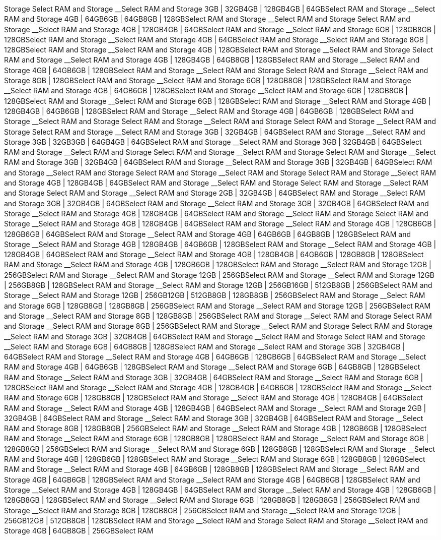 Storage Select RAM and Storage __Select RAM and Storage 3GB | 32GB4GB | 128GB4GB | 64GBSelect RAM and Storage __Select RAM and Storage 4GB | 64GB6GB | 64GB8GB | 128GBSelect RAM and Storage __Select RAM and Storage Select RAM and Storage __Select RAM and Storage 4GB | 128GB4GB | 64GBSelect RAM and Storage __Select RAM and Storage 6GB | 128GB8GB | 128GBSelect RAM and Storage __Select RAM and Storage 4GB | 64GBSelect RAM and Storage __Select RAM and Storage 8GB | 128GBSelect RAM and Storage __Select RAM and Storage 4GB | 128GBSelect RAM and Storage __Select RAM and Storage Select RAM and Storage __Select RAM and Storage 4GB | 128GB4GB | 64GB8GB | 128GBSelect RAM and Storage __Select RAM and Storage 4GB | 64GB6GB | 128GBSelect RAM and Storage __Select RAM and Storage Select RAM and Storage __Select RAM and Storage 8GB | 128GBSelect RAM and Storage __Select RAM and Storage 6GB | 128GB8GB | 128GBSelect RAM and Storage __Select RAM and Storage 4GB | 64GB6GB | 128GBSelect RAM and Storage __Select RAM and Storage 6GB | 128GB8GB | 128GBSelect RAM and Storage __Select RAM and Storage 6GB | 128GBSelect RAM and Storage __Select RAM and Storage 4GB | 128GB4GB | 64GB6GB | 128GBSelect RAM and Storage __Select RAM and Storage 4GB | 64GB6GB | 128GBSelect RAM and Storage __Select RAM and Storage Select RAM and Storage __Select RAM and Storage Select RAM and Storage __Select RAM and Storage Select RAM and Storage __Select RAM and Storage 3GB | 32GB4GB | 64GBSelect RAM and Storage __Select RAM and Storage 3GB | 32GB3GB | 64GB4GB | 64GBSelect RAM and Storage __Select RAM and Storage 3GB | 32GB4GB | 64GBSelect RAM and Storage __Select RAM and Storage Select RAM and Storage __Select RAM and Storage Select RAM and Storage __Select RAM and Storage 3GB | 32GB4GB | 64GBSelect RAM and Storage __Select RAM and Storage 3GB | 32GB4GB | 64GBSelect RAM and Storage __Select RAM and Storage Select RAM and Storage __Select RAM and Storage Select RAM and Storage __Select RAM and Storage 4GB | 128GB4GB | 64GBSelect RAM and Storage __Select RAM and Storage Select RAM and Storage __Select RAM and Storage Select RAM and Storage __Select RAM and Storage 2GB | 32GB4GB | 64GBSelect RAM and Storage __Select RAM and Storage 3GB | 32GB4GB | 64GBSelect RAM and Storage __Select RAM and Storage 3GB | 32GB4GB | 64GBSelect RAM and Storage __Select RAM and Storage 4GB | 128GB4GB | 64GBSelect RAM and Storage __Select RAM and Storage Select RAM and Storage __Select RAM and Storage 4GB | 128GB4GB | 64GBSelect RAM and Storage __Select RAM and Storage 4GB | 128GB6GB | 128GB6GB | 64GBSelect RAM and Storage __Select RAM and Storage 4GB | 64GB6GB | 64GB8GB | 128GBSelect RAM and Storage __Select RAM and Storage 4GB | 128GB4GB | 64GB6GB | 128GBSelect RAM and Storage __Select RAM and Storage 4GB | 128GB4GB | 64GBSelect RAM and Storage __Select RAM and Storage 4GB | 128GB4GB | 64GB6GB | 128GB8GB | 128GBSelect RAM and Storage __Select RAM and Storage 4GB | 128GB6GB | 128GBSelect RAM and Storage __Select RAM and Storage 12GB | 256GBSelect RAM and Storage __Select RAM and Storage 12GB | 256GBSelect RAM and Storage __Select RAM and Storage 12GB | 256GB8GB | 128GBSelect RAM and Storage __Select RAM and Storage 12GB | 256GB16GB | 512GB8GB | 256GBSelect RAM and Storage __Select RAM and Storage 12GB | 256GB12GB | 512GB8GB | 128GB8GB | 256GBSelect RAM and Storage __Select RAM and Storage 6GB | 128GB8GB | 128GB8GB | 256GBSelect RAM and Storage __Select RAM and Storage 12GB | 256GBSelect RAM and Storage __Select RAM and Storage 8GB | 128GB8GB | 256GBSelect RAM and Storage __Select RAM and Storage Select RAM and Storage __Select RAM and Storage 8GB | 256GBSelect RAM and Storage __Select RAM and Storage Select RAM and Storage __Select RAM and Storage 3GB | 32GB4GB | 64GBSelect RAM and Storage __Select RAM and Storage Select RAM and Storage __Select RAM and Storage 6GB | 64GB8GB | 128GBSelect RAM and Storage __Select RAM and Storage 3GB | 32GB4GB | 64GBSelect RAM and Storage __Select RAM and Storage 4GB | 64GB6GB | 128GB6GB | 64GBSelect RAM and Storage __Select RAM and Storage 4GB | 64GB6GB | 128GBSelect RAM and Storage __Select RAM and Storage 6GB | 64GB8GB | 128GBSelect RAM and Storage __Select RAM and Storage 3GB | 32GB4GB | 64GBSelect RAM and Storage __Select RAM and Storage 6GB | 128GBSelect RAM and Storage __Select RAM and Storage 4GB | 128GB4GB | 64GB6GB | 128GBSelect RAM and Storage __Select RAM and Storage 6GB | 128GB8GB | 128GBSelect RAM and Storage __Select RAM and Storage 4GB | 128GB4GB | 64GBSelect RAM and Storage __Select RAM and Storage 4GB | 128GB4GB | 64GBSelect RAM and Storage __Select RAM and Storage 2GB | 32GB4GB | 64GBSelect RAM and Storage __Select RAM and Storage 3GB | 32GB4GB | 64GBSelect RAM and Storage __Select RAM and Storage 8GB | 128GB8GB | 256GBSelect RAM and Storage __Select RAM and Storage 4GB | 128GB6GB | 128GBSelect RAM and Storage __Select RAM and Storage 6GB | 128GB8GB | 128GBSelect RAM and Storage __Select RAM and Storage 8GB | 128GB8GB | 256GBSelect RAM and Storage __Select RAM and Storage 6GB | 128GB8GB | 128GBSelect RAM and Storage __Select RAM and Storage 4GB | 128GB6GB | 128GBSelect RAM and Storage __Select RAM and Storage 6GB | 128GB8GB | 128GBSelect RAM and Storage __Select RAM and Storage 4GB | 64GB6GB | 128GB8GB | 128GBSelect RAM and Storage __Select RAM and Storage 4GB | 64GB6GB | 128GBSelect RAM and Storage __Select RAM and Storage 4GB | 64GB6GB | 128GBSelect RAM and Storage __Select RAM and Storage 4GB | 128GB4GB | 64GBSelect RAM and Storage __Select RAM and Storage 4GB | 128GB6GB | 128GB8GB | 128GBSelect RAM and Storage __Select RAM and Storage 6GB | 128GB8GB | 128GB8GB | 256GBSelect RAM and Storage __Select RAM and Storage 8GB | 128GB8GB | 256GBSelect RAM and Storage __Select RAM and Storage 12GB | 256GB12GB | 512GB8GB | 128GBSelect RAM and Storage __Select RAM and Storage Select RAM and Storage __Select RAM and Storage 4GB | 64GB8GB | 256GBSelect RAM
